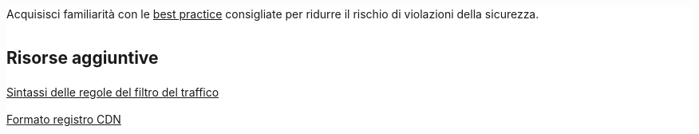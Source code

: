 Acquisisci familiarità con le [best practice](./best-practices.md) consigliate per ridurre il rischio di violazioni della sicurezza.

## Risorse aggiuntive

[Sintassi delle regole del filtro del traffico](https://experienceleague.adobe.com/docs/experience-manager-cloud-service/content/security/traffic-filter-rules-including-waf.html?lang=it#rules-syntax)

[Formato registro CDN](https://experienceleague.adobe.com/docs/experience-manager-cloud-service/content/security/traffic-filter-rules-including-waf.html?lang=it#cdn-log-format)

